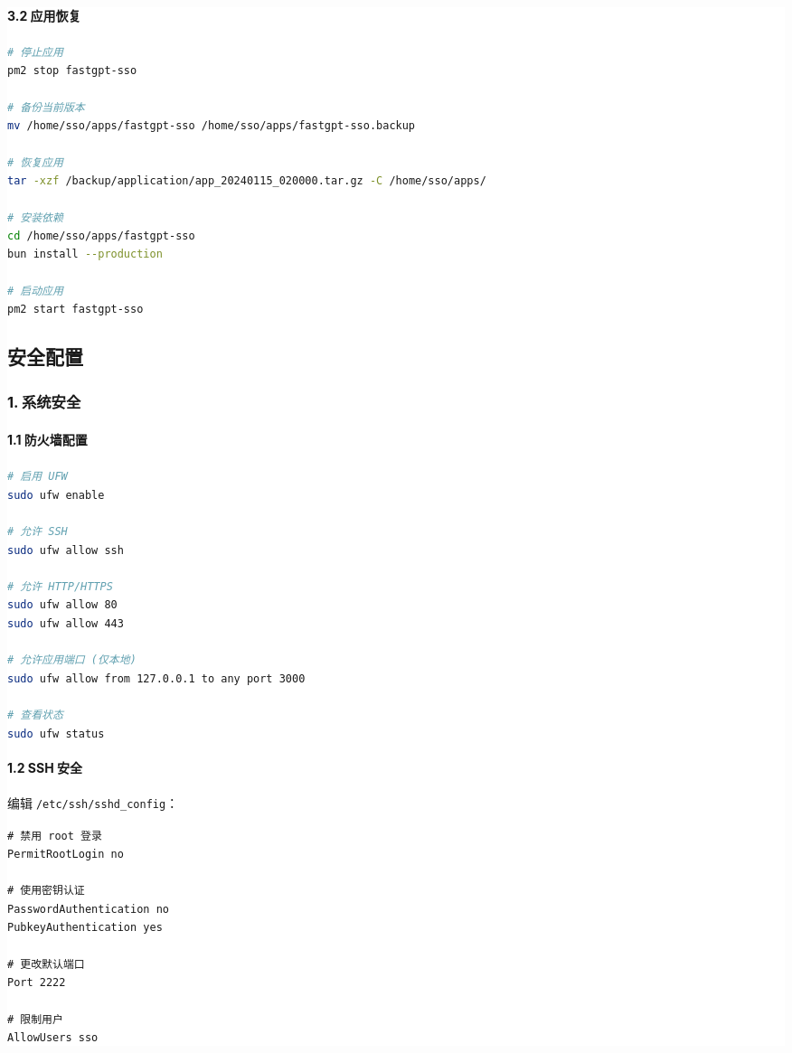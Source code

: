 #### 3.2 应用恢复

```bash
# 停止应用
pm2 stop fastgpt-sso

# 备份当前版本
mv /home/sso/apps/fastgpt-sso /home/sso/apps/fastgpt-sso.backup

# 恢复应用
tar -xzf /backup/application/app_20240115_020000.tar.gz -C /home/sso/apps/

# 安装依赖
cd /home/sso/apps/fastgpt-sso
bun install --production

# 启动应用
pm2 start fastgpt-sso
```

## 安全配置

### 1. 系统安全

#### 1.1 防火墙配置

```bash
# 启用 UFW
sudo ufw enable

# 允许 SSH
sudo ufw allow ssh

# 允许 HTTP/HTTPS
sudo ufw allow 80
sudo ufw allow 443

# 允许应用端口 (仅本地)
sudo ufw allow from 127.0.0.1 to any port 3000

# 查看状态
sudo ufw status
```

#### 1.2 SSH 安全

编辑 `/etc/ssh/sshd_config`：

```
# 禁用 root 登录
PermitRootLogin no

# 使用密钥认证
PasswordAuthentication no
PubkeyAuthentication yes

# 更改默认端口
Port 2222

# 限制用户
AllowUsers sso
```
